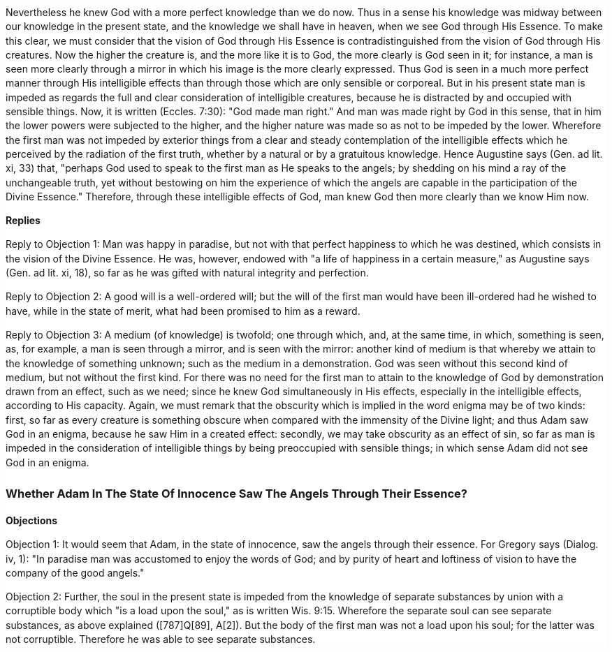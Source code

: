 Nevertheless he knew God with a more perfect knowledge than we do now. Thus in a sense his knowledge was midway between our knowledge in the present state, and the knowledge we shall have in heaven, when we see God through His Essence. To make this clear, we must consider that the vision of God through His Essence is contradistinguished from the vision of God through His creatures. Now the higher the creature is, and the more like it is to God, the more clearly is God seen in it; for instance, a man is seen more clearly through a mirror in which his image is the more clearly expressed. Thus God is seen in a much more perfect manner through His intelligible effects than through those which are only sensible or corporeal. But in his present state man is impeded as regards the full and clear consideration of intelligible creatures, because he is distracted by and occupied with sensible things. Now, it is written (Eccles. 7:30): "God made man right." And man was made right by God in this sense, that in him the lower powers were subjected to the higher, and the higher nature was made so as not to be impeded by the lower. Wherefore the first man was not impeded by exterior things from a clear and steady contemplation of the intelligible effects which he perceived by the radiation of the first truth, whether by a natural or by a gratuitous knowledge. Hence Augustine says (Gen. ad lit. xi, 33) that, "perhaps God used to speak to the first man as He speaks to the angels; by shedding on his mind a ray of the unchangeable truth, yet without bestowing on him the experience of which the angels are capable in the participation of the Divine Essence." Therefore, through these intelligible effects of God, man knew God then more clearly than we know Him now.

**Replies**

Reply to Objection 1: Man was happy in paradise, but not with that perfect happiness to which he was destined, which consists in the vision of the Divine Essence. He was, however, endowed with "a life of happiness in a certain measure," as Augustine says (Gen. ad lit. xi, 18), so far as he was gifted with natural integrity and perfection.

Reply to Objection 2: A good will is a well-ordered will; but the will of the first man would have been ill-ordered had he wished to have, while in the state of merit, what had been promised to him as a reward.

Reply to Objection 3: A medium (of knowledge) is twofold; one through which, and, at the same time, in which, something is seen, as, for example, a man is seen through a mirror, and is seen with the mirror: another kind of medium is that whereby we attain to the knowledge of something unknown; such as the medium in a demonstration. God was seen without this second kind of medium, but not without the first kind. For there was no need for the first man to attain to the knowledge of God by demonstration drawn from an effect, such as we need; since he knew God simultaneously in His effects, especially in the intelligible effects, according to His capacity. Again, we must remark that the obscurity which is implied in the word enigma may be of two kinds: first, so far as every creature is something obscure when compared with the immensity of the Divine light; and thus Adam saw God in an enigma, because he saw Him in a created effect: secondly, we may take obscurity as an effect of sin, so far as man is impeded in the consideration of intelligible things by being preoccupied with sensible things; in which sense Adam did not see God in an enigma.
### Whether Adam In The State Of Innocence Saw The Angels Through Their Essence?

**Objections**

Objection 1: It would seem that Adam, in the state of innocence, saw the angels through their essence. For Gregory says (Dialog. iv, 1): "In paradise man was accustomed to enjoy the words of God; and by purity of heart and loftiness of vision to have the company of the good angels."

Objection 2: Further, the soul in the present state is impeded from the knowledge of separate substances by union with a corruptible body which "is a load upon the soul," as is written Wis. 9:15. Wherefore the separate soul can see separate substances, as above explained ([787]Q[89], A[2]). But the body of the first man was not a load upon his soul; for the latter was not corruptible. Therefore he was able to see separate substances.
